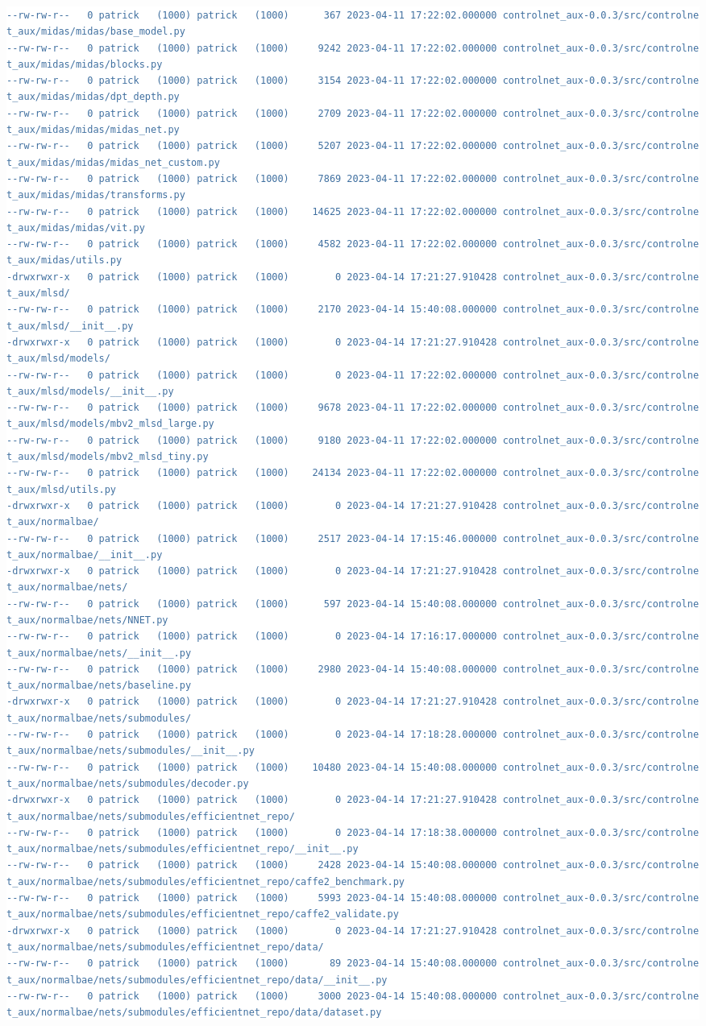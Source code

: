```diff
--rw-rw-r--   0 patrick   (1000) patrick   (1000)      367 2023-04-11 17:22:02.000000 controlnet_aux-0.0.3/src/controlnet_aux/midas/midas/base_model.py
--rw-rw-r--   0 patrick   (1000) patrick   (1000)     9242 2023-04-11 17:22:02.000000 controlnet_aux-0.0.3/src/controlnet_aux/midas/midas/blocks.py
--rw-rw-r--   0 patrick   (1000) patrick   (1000)     3154 2023-04-11 17:22:02.000000 controlnet_aux-0.0.3/src/controlnet_aux/midas/midas/dpt_depth.py
--rw-rw-r--   0 patrick   (1000) patrick   (1000)     2709 2023-04-11 17:22:02.000000 controlnet_aux-0.0.3/src/controlnet_aux/midas/midas/midas_net.py
--rw-rw-r--   0 patrick   (1000) patrick   (1000)     5207 2023-04-11 17:22:02.000000 controlnet_aux-0.0.3/src/controlnet_aux/midas/midas/midas_net_custom.py
--rw-rw-r--   0 patrick   (1000) patrick   (1000)     7869 2023-04-11 17:22:02.000000 controlnet_aux-0.0.3/src/controlnet_aux/midas/midas/transforms.py
--rw-rw-r--   0 patrick   (1000) patrick   (1000)    14625 2023-04-11 17:22:02.000000 controlnet_aux-0.0.3/src/controlnet_aux/midas/midas/vit.py
--rw-rw-r--   0 patrick   (1000) patrick   (1000)     4582 2023-04-11 17:22:02.000000 controlnet_aux-0.0.3/src/controlnet_aux/midas/utils.py
-drwxrwxr-x   0 patrick   (1000) patrick   (1000)        0 2023-04-14 17:21:27.910428 controlnet_aux-0.0.3/src/controlnet_aux/mlsd/
--rw-rw-r--   0 patrick   (1000) patrick   (1000)     2170 2023-04-14 15:40:08.000000 controlnet_aux-0.0.3/src/controlnet_aux/mlsd/__init__.py
-drwxrwxr-x   0 patrick   (1000) patrick   (1000)        0 2023-04-14 17:21:27.910428 controlnet_aux-0.0.3/src/controlnet_aux/mlsd/models/
--rw-rw-r--   0 patrick   (1000) patrick   (1000)        0 2023-04-11 17:22:02.000000 controlnet_aux-0.0.3/src/controlnet_aux/mlsd/models/__init__.py
--rw-rw-r--   0 patrick   (1000) patrick   (1000)     9678 2023-04-11 17:22:02.000000 controlnet_aux-0.0.3/src/controlnet_aux/mlsd/models/mbv2_mlsd_large.py
--rw-rw-r--   0 patrick   (1000) patrick   (1000)     9180 2023-04-11 17:22:02.000000 controlnet_aux-0.0.3/src/controlnet_aux/mlsd/models/mbv2_mlsd_tiny.py
--rw-rw-r--   0 patrick   (1000) patrick   (1000)    24134 2023-04-11 17:22:02.000000 controlnet_aux-0.0.3/src/controlnet_aux/mlsd/utils.py
-drwxrwxr-x   0 patrick   (1000) patrick   (1000)        0 2023-04-14 17:21:27.910428 controlnet_aux-0.0.3/src/controlnet_aux/normalbae/
--rw-rw-r--   0 patrick   (1000) patrick   (1000)     2517 2023-04-14 17:15:46.000000 controlnet_aux-0.0.3/src/controlnet_aux/normalbae/__init__.py
-drwxrwxr-x   0 patrick   (1000) patrick   (1000)        0 2023-04-14 17:21:27.910428 controlnet_aux-0.0.3/src/controlnet_aux/normalbae/nets/
--rw-rw-r--   0 patrick   (1000) patrick   (1000)      597 2023-04-14 15:40:08.000000 controlnet_aux-0.0.3/src/controlnet_aux/normalbae/nets/NNET.py
--rw-rw-r--   0 patrick   (1000) patrick   (1000)        0 2023-04-14 17:16:17.000000 controlnet_aux-0.0.3/src/controlnet_aux/normalbae/nets/__init__.py
--rw-rw-r--   0 patrick   (1000) patrick   (1000)     2980 2023-04-14 15:40:08.000000 controlnet_aux-0.0.3/src/controlnet_aux/normalbae/nets/baseline.py
-drwxrwxr-x   0 patrick   (1000) patrick   (1000)        0 2023-04-14 17:21:27.910428 controlnet_aux-0.0.3/src/controlnet_aux/normalbae/nets/submodules/
--rw-rw-r--   0 patrick   (1000) patrick   (1000)        0 2023-04-14 17:18:28.000000 controlnet_aux-0.0.3/src/controlnet_aux/normalbae/nets/submodules/__init__.py
--rw-rw-r--   0 patrick   (1000) patrick   (1000)    10480 2023-04-14 15:40:08.000000 controlnet_aux-0.0.3/src/controlnet_aux/normalbae/nets/submodules/decoder.py
-drwxrwxr-x   0 patrick   (1000) patrick   (1000)        0 2023-04-14 17:21:27.910428 controlnet_aux-0.0.3/src/controlnet_aux/normalbae/nets/submodules/efficientnet_repo/
--rw-rw-r--   0 patrick   (1000) patrick   (1000)        0 2023-04-14 17:18:38.000000 controlnet_aux-0.0.3/src/controlnet_aux/normalbae/nets/submodules/efficientnet_repo/__init__.py
--rw-rw-r--   0 patrick   (1000) patrick   (1000)     2428 2023-04-14 15:40:08.000000 controlnet_aux-0.0.3/src/controlnet_aux/normalbae/nets/submodules/efficientnet_repo/caffe2_benchmark.py
--rw-rw-r--   0 patrick   (1000) patrick   (1000)     5993 2023-04-14 15:40:08.000000 controlnet_aux-0.0.3/src/controlnet_aux/normalbae/nets/submodules/efficientnet_repo/caffe2_validate.py
-drwxrwxr-x   0 patrick   (1000) patrick   (1000)        0 2023-04-14 17:21:27.910428 controlnet_aux-0.0.3/src/controlnet_aux/normalbae/nets/submodules/efficientnet_repo/data/
--rw-rw-r--   0 patrick   (1000) patrick   (1000)       89 2023-04-14 15:40:08.000000 controlnet_aux-0.0.3/src/controlnet_aux/normalbae/nets/submodules/efficientnet_repo/data/__init__.py
--rw-rw-r--   0 patrick   (1000) patrick   (1000)     3000 2023-04-14 15:40:08.000000 controlnet_aux-0.0.3/src/controlnet_aux/normalbae/nets/submodules/efficientnet_repo/data/dataset.py
```